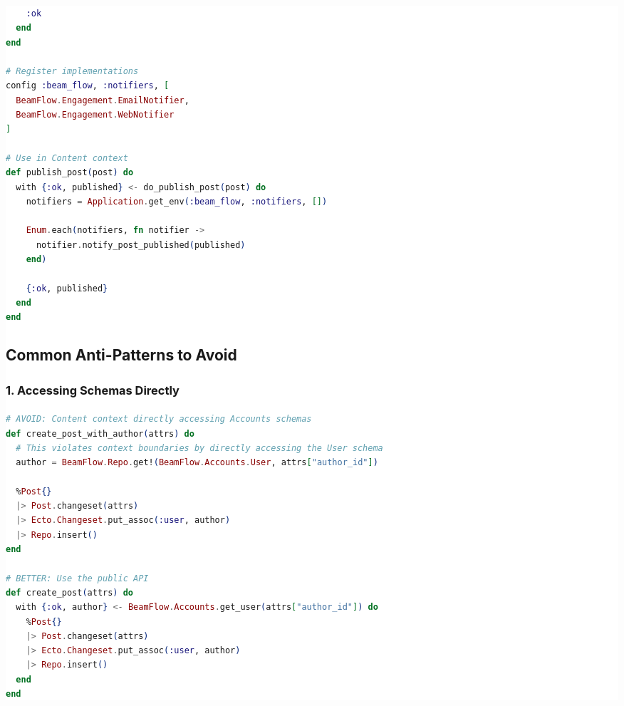 ```elixir
    :ok
  end
end

# Register implementations
config :beam_flow, :notifiers, [
  BeamFlow.Engagement.EmailNotifier,
  BeamFlow.Engagement.WebNotifier
]

# Use in Content context
def publish_post(post) do
  with {:ok, published} <- do_publish_post(post) do
    notifiers = Application.get_env(:beam_flow, :notifiers, [])
    
    Enum.each(notifiers, fn notifier ->
      notifier.notify_post_published(published)
    end)
    
    {:ok, published}
  end
end
```

## Common Anti-Patterns to Avoid

### 1. Accessing Schemas Directly

```elixir
# AVOID: Content context directly accessing Accounts schemas
def create_post_with_author(attrs) do
  # This violates context boundaries by directly accessing the User schema
  author = BeamFlow.Repo.get!(BeamFlow.Accounts.User, attrs["author_id"])
  
  %Post{}
  |> Post.changeset(attrs)
  |> Ecto.Changeset.put_assoc(:user, author)
  |> Repo.insert()
end

# BETTER: Use the public API
def create_post(attrs) do
  with {:ok, author} <- BeamFlow.Accounts.get_user(attrs["author_id"]) do
    %Post{}
    |> Post.changeset(attrs)
    |> Ecto.Changeset.put_assoc(:user, author)
    |> Repo.insert()
  end
end
```
